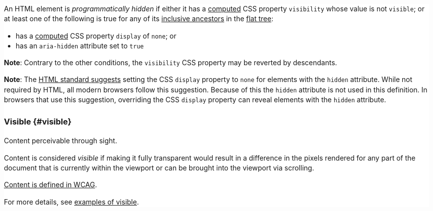 An HTML element is _programmatically hidden_ if either it has a [computed][] CSS property `visibility` whose value is not `visible`; or at least one of the following is true for any of its [inclusive ancestors][] in the [flat tree][]:

- has a [computed][] CSS property `display` of `none`; or
- has an `aria-hidden` attribute set to `true`

**Note**: Contrary to the other conditions, the `visibility` CSS property may be reverted by descendants.

**Note**: The [HTML standard suggests](https://html.spec.whatwg.org/multipage/rendering.html#hidden-elements) setting the CSS `display` property to `none` for elements with the `hidden` attribute. While not required by HTML, all modern browsers follow this suggestion. Because of this the `hidden` attribute is not used in this definition. In browsers that use this suggestion, overriding the CSS `display` property can reveal elements with the `hidden` attribute.

### Visible {#visible}

Content perceivable through sight.

Content is considered _visible_ if making it fully transparent would result in a difference in the pixels rendered for any part of the document that is currently within the viewport or can be brought into the viewport via scrolling.

[Content is defined in WCAG](https://www.w3.org/TR/WCAG21/#dfn-content).

For more details, see [examples of visible](https://act-rules.github.io/pages/examples/visible/).

[computed]: https://www.w3.org/TR/css-cascade/#computed-value 'CSS definition of computed value'
[examples of included in the accessibility tree]: https://act-rules.github.io/pages/examples/included-in-the-accessibility-tree/
[flat tree]: https://drafts.csswg.org/css-scoping/#flat-tree 'Definition of flat tree'
[included in the accessibility tree]: #included-in-the-accessibility-tree 'Definition of included in the accessibility tree'
[inclusive ancestors]: https://dom.spec.whatwg.org/#concept-tree-inclusive-ancestor 'DOM Definition of Inclusive Ancestor'
[rules for parsing integers]: https://html.spec.whatwg.org/#rules-for-parsing-integers
[sequential focus navigation]: https://html.spec.whatwg.org/multipage/interaction.html#sequential-focus-navigation
[tabindex attribute]: https://html.spec.whatwg.org/#attr-tabindex
[tabindex value]: https://html.spec.whatwg.org/#tabindex-value
[visible]: #visible 'Definition of visible'
